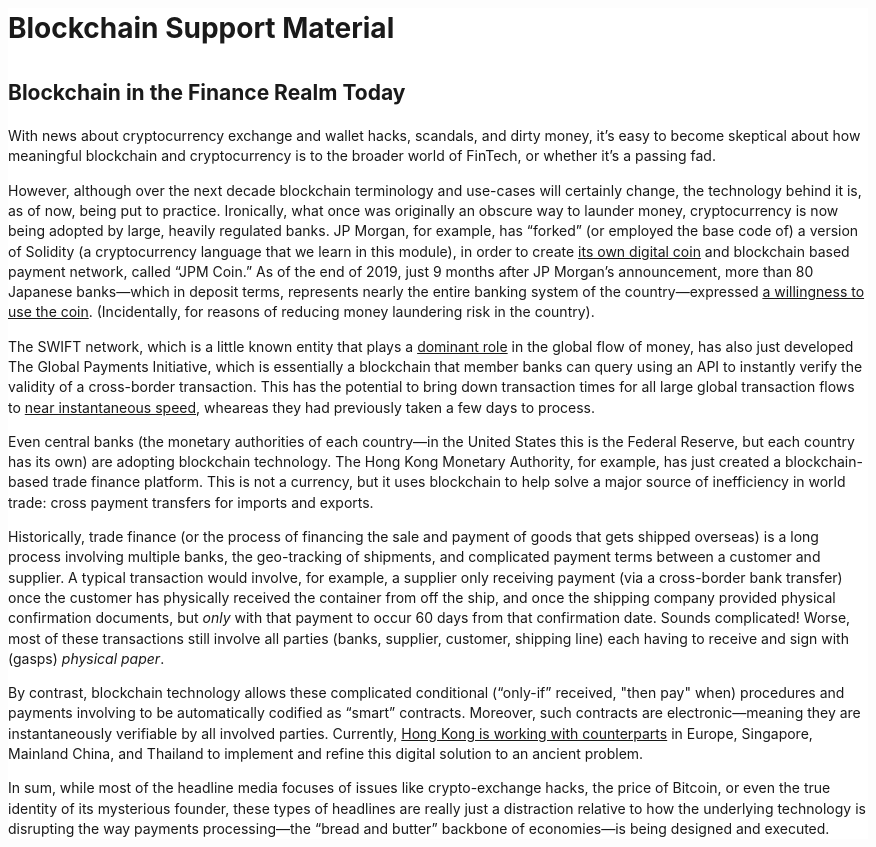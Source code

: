 # Blockchain Support Material

## Blockchain in the Finance Realm Today

With news about cryptocurrency exchange and wallet hacks, scandals, and dirty money, it’s easy to become skeptical about how meaningful blockchain and cryptocurrency is to the broader world of FinTech, or whether it’s a passing fad.

However, although over the next decade blockchain terminology and use-cases will certainly change, the technology behind it is, as of now, being put to practice. Ironically, what once was originally an obscure way to launder money, cryptocurrency is now being adopted by large, heavily regulated banks. JP Morgan, for example, has “forked” (or employed the base code of) a version of Solidity (a cryptocurrency language that we learn in this module), in order to create [its own digital coin](https://www.jpmorgan.com/global/news/digital-coin-payments) and blockchain based payment network, called “JPM Coin.” As of the end of 2019, just 9 months after JP Morgan’s announcement, more than 80 Japanese banks—which in deposit terms, represents nearly the entire banking system of the country—expressed [a willingness to use the coin](https://www.paymentssource.com/articles/money-laundering-battle-drives-japan-banks-to-jpmorgans-network). (Incidentally, for reasons of reducing money laundering risk in the country).

The SWIFT network, which is a little known entity that plays a [dominant role](https://www.swift.com/about-us) in the global flow of money, has also just developed The Global Payments Initiative, which is essentially a blockchain that member banks can query using an API to instantly verify the validity of a cross-border transaction. This has the potential to bring down transaction times for all large global transaction flows to [near instantaneous speed](https://www.swift.com/our-solutions/swift-gpi), wheareas they had previously taken a few days to process.

Even central banks (the monetary authorities of each country—in the United States this is the Federal Reserve, but each country has its own) are adopting blockchain technology. The Hong Kong Monetary Authority, for example, has just created a blockchain-based trade finance platform. This is not a currency, but it uses blockchain to help solve a major source of inefficiency in world trade: cross payment transfers for imports and exports.

Historically, trade finance (or the process of financing the sale and payment of goods that gets shipped overseas) is a long process involving multiple banks, the geo-tracking of shipments, and complicated payment terms between a customer and supplier. A typical transaction would involve, for example, a supplier only receiving payment (via a cross-border bank transfer) once the customer has physically received the container from off the ship, and once the shipping company provided physical confirmation documents, but *only* with that payment to occur 60 days from that confirmation date. Sounds complicated! Worse, most of these transactions still involve all parties (banks, supplier, customer, shipping line) each having to receive and sign with (gasps) *physical paper*.

By contrast, blockchain technology allows these complicated conditional (“only-if” received, "then pay" when) procedures and payments involving to be automatically codified as “smart” contracts. Moreover, such contracts are electronic—meaning they are instantaneously verifiable by all involved parties. Currently, [Hong Kong is working with counterparts](https://www.hkma.gov.hk/eng/news-and-media/speeches/2019/11/20191106-1/) in Europe, Singapore, Mainland China, and Thailand to implement and refine this digital solution to an ancient problem.

In sum, while most of the headline media focuses of issues like crypto-exchange hacks, the price of Bitcoin, or even the true identity of its mysterious founder, these types of headlines are really just a distraction relative to how the underlying technology is  disrupting the way payments processing—the “bread and butter” backbone of economies—is being designed and executed.

